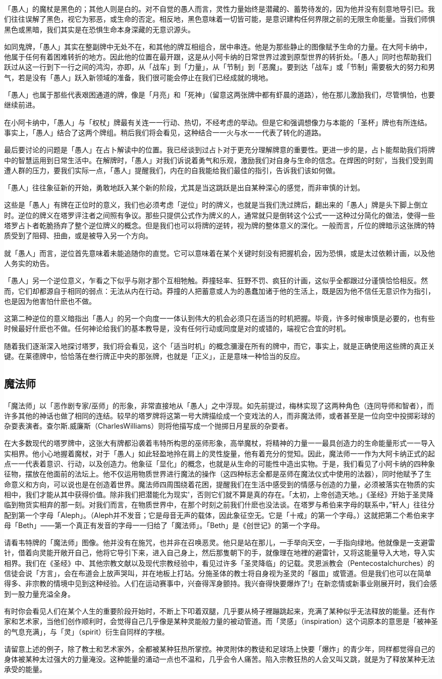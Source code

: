 「愚人」的魔杖是黑色的；其他人则是白的。对不自觉的愚人而言，灵性力量始终是潜藏的、蓄势待发的，因为他并没有刻意地导引已。我们往往误解了黑色，视它为邪恶，或生命的否定。相反地，黑色意味着一切皆可能，是意识建构任何界限之前的无限生命能量。当我们师惧黑色或黑暗，我们其实是在恐惧生命本身深藏的无意识源头。

如同鬼牌，「愚人」其实在整副牌中无处不在，和其他的牌互相组合，居中串连。他是为那些静止的图像赋予生命的力量。在大阿卡纳中，他属于任何有着困难转折的地方。因此他的位置在最开跟，这是从小阿卡纳的日常世界过渡到原型世界的转折处。「愚人」同时也帮助我们跃过从这一行到下一行之间的鸿沟，亦即，从「战车」到「力量」，从「节制」到「恶魔」。要到达「战车」或「节制」需要极大的努力和男气，若是没有「愚人」跃入新领域的准备，我们很可能会停止在我们已经成就的境地。

「愚人」也属于那些代表艰困通道的牌，像是「月亮」和「死神」（留意这两张牌中都有虾晨的道路），他在那儿激励我们，尽管惧怕，也要继续前进。

在小阿卡纳中，「愚人」与「权杖」牌最有关连一一行动、热切，不经考虑的举动。但是它和强调想像力与本能的「圣杯」牌也有所连结。事实上，「愚人」结合了这两个牌组。稍后我们将会看见，这种结合一一火与水一一代表了转化的道路。

最后要讨论的问题是「愚人」在占卜解读中的位置。我已经谈到过占卜对于更充分理解牌意的重要性。更进一步的是，占卜能帮助我们将牌中的智慧运用到日常生活中。在解牌时，「愚人」对我们诉说着勇气和乐观，激励我们对自身与生命的信念。在焊困的时刻'，当我们受到周遭人群的压力，要我们实际一点，「愚人」提醒我们，内在的自我能给我们最佳的指引，告诉我们该如何做。

「愚人」往往象征新的开始，勇敢地跃入某个新的阶段，尤其是当这跳跃是出自某种深心的感觉，而非审慎的计划。

这些是「愚人」有牌在正位时的意义，我们也必须考虑「逆位」时的牌义，也就是当我们洗过牌后，翻出来的「愚人」牌是头下脚上倒立时。逆位的牌义在塔罗评注者之间照有争议。那些只提供公式作为牌义的人，通常就只是倒转这个公式一一这种过分简化的做法，使得一些塔罗占卜者乾脆扬弃了整个逆位牌义的概念。但是我们也可以将牌的逆转，视为牌的整体意义的深化。一般而言，斤位的牌暗示这张牌的特质受到了阻碍、扭曲，或是被导入另一个方向。

就「愚人」而言，逆位首先意味着未能追随你的直觉。它可以意味着在某个关键时刻没有把握机会，因为恐惧，或是太过依赖计画，以及他人务实的劝告。




「愚人」另一个逆位意义，乍看之下似乎与刚才那个互相牠触。莽撞轻率、狂野不罚、疯狂的计画，这似乎全都跟过分谨慎恰恰相反。然而，它们却都源自于相同的弱点：无法从内在行动。莽撞的人把蓄意或人为的愚蠢加诸于他的生活上，既是因为他不信任无意识作为指引，也是因为他害怕什麽也不做。

这第二种逆位的意义暗指出「愚人」的另一个向度一一体认到伟大的机会必须只在适当的时机把握。毕竟，许多时候审慎是必要的，也有些时候最好什麽也不做。任何神论给我们的基本教导是，没有任何行动或同度是对的或错的，端视它合宜的时机。

随着我们逐渐深入地探讨塔罗，我们将会看见，这个「适当时机」的概念瀰漫在所有的牌中，而它，事实上，就是正确使用这些牌的真正关键。在莱德牌中，恰恰落在叁行牌正中央的那张牌，也就是「正义」，正是意味一种恰当的反应。



## 魔法师

「魔法师」以「恶作剧专家/巫师」的形象，非常直接地从「愚人」之中浮现。如先前提过，梅林实现了这两种角色（连同导师和智者），而许多其他的神话也做了相同的连结。较早的塔罗牌将这第一号大牌描绘成一个变戏法的人，而非魔法师，或者甚至是一位向空中投掷彩球的杂耍表演者。查尔斯.威廉斯（CharlesWilliams）则将他描写成一个抛掷日月星辰的杂耍者。

在大多数现代的塔罗牌中，这张大有牌都沿袭着韦特所构思的巫师形象，高举魔杖，将精神的力量一一最具创造力的生命能量形式一一导入实相界。他小心地握着魔杖，对于「愚人」如此轻盈地拎在肩上的灵性旋量，他有着充分的觉知。因此，魔法师一一作为大阿卡纳正式的起点一一代表着意识、行动，以及创造力。他象征「显化」的概念，也就是从生命的可能性中造出实物。于是，我们看见了小阿卡纳的四种象征物，摆放在他面前的法坛上。他不仅运用物质世界进行魔法的操作（这四种标志全都是巫师在魔法仪式中使用的法器），同时他赋予了生命意义和方向，可以说也是在创造着世界。魔法师四周围绕着花困，提醒我们在生活中感受到的情感与创造的力量，必须被落实在物质的实相中，我们才能从其中获得价值。除非我们把潜能化为现实'，否则它们就不算是真的存在。「太初，上帝创造天地。」《圣经》开始于圣灵降临到物货实相弃的那一刻。对我们而言，在物质世界中，在那个时刻之前我们什麽也没法谈。在塔罗与希伯来字母的联系中，”轩人」往往分配到第一个字母「Aleph」。（Aleph并不发音；它是母音无声的载体，因此象征空无。它是「十戒」的第一个字母。）这就把第二个希伯来字母「Beth」——第一个真正有发音的字母一一归给了「魔法师」。「Beth」是《创世记》的第一个字母。

请看韦特牌的「魔法师」图像。他并没有在施咒，也并非在召唤恶灵。他只是站在那儿，一手举向天空，一手指向绿地。他就像是一支避雷针，借着向灵能开敞开自己，他将它导引下来，进入自己身上，然后那隻朝下的手，就像理在地裡的避雷针，又将这能量导入大地，导入实相界。我们在《圣经》中、其他宗教文献以及现代宗教经验中，看见过许多「圣灵降临」的记载。灵恩派教会（Pentecostalchurches）的信徒会说「方言」，会在布道会上放声哭叫，并在地板上打站。分施圣体的教士将自身视为圣灵的「器皿」或管道。但是我们也可以在简单得多、非宗教的情境中见到这种经验。人们在运动赛事中，兴奋得浑身颤持。我兴奋得快要爆炸了!」在新恋情或新事业刚展开时，我们会感到一股力量充溢全身。

有时你会看见人们在某个人生的重要阶段开始时，不断上下叩着双腿，几乎要从椅子裡蹦跳起来，充满了某种似乎无法释放的能量。还有作家和艺术家，当他们创作顺利时，会觉得自己几乎像是某种灵能般力量的被动管道。而「灵感」（inspiration）这个词原本的意思是「被神圣的气息充满」，与「灵」（spirit）衍生自同样的字根。

请留意上述的例子，除了教士和艺术家外，全都被某种狂热所掌控。神灵附体的教徒和足球场上快要「爆炸」的青少年，同样都觉得自己的身体被某种太过强大的力量淹没。这种能量的涌动一点也不温和，几乎会令人痛苦。陷入宗教狂热的人会又叫又跳，就是为了释放某种无法承受的能量。
